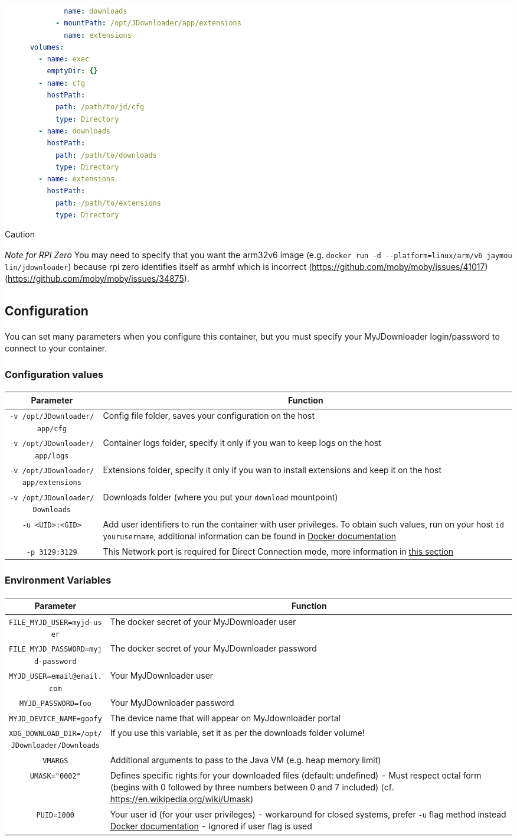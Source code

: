 ```yml
              name: downloads
            - mountPath: /opt/JDownloader/app/extensions
              name: extensions
      volumes:
        - name: exec
          emptyDir: {}
        - name: cfg
          hostPath:
            path: /path/to/jd/cfg
            type: Directory
        - name: downloads
          hostPath:
            path: /path/to/downloads
            type: Directory
        - name: extensions
          hostPath:
            path: /path/to/extensions
            type: Directory
```

> [!CAUTION]
> *Note for RPI Zero*
> You may need to specify that you want the arm32v6 image (e.g. `docker run -d --platform=linux/arm/v6 jaymoulin/jdownloader`) because rpi zero identifies itself as armhf which is incorrect (https://github.com/moby/moby/issues/41017) (https://github.com/moby/moby/issues/34875).

Configuration
---
You can set many parameters when you configure this container, but you must specify your MyJDownloader login/password to connect to your container.

### Configuration values 
| Parameter | Function |
| :----: | --- |
| `-v /opt/JDownloader/app/cfg`| Config file folder, saves your configuration on the host |
| `-v /opt/JDownloader/app/logs` | Container logs folder, specify it only if you wan to keep logs on the host |
| `-v /opt/JDownloader/app/extensions` | Extensions folder, specify it only if you wan to install extensions and keep it on the host |
| `-v /opt/JDownloader/Downloads` | Downloads folder (where you put your `download` mountpoint) | 
| `-u <UID>:<GID>` | Add user identifiers to run the container with user privileges. To obtain such values, run on your host `id yourusername`, additional information can be found in [Docker documentation](https://docs.docker.com/engine/reference/commandline/exec/#options) |
| `-p 3129:3129` | This Network port is required for Direct Connection mode, more information in [this section](https://github.com/jaymoulin/docker-jdownloader#direct-connection) |

### Environment Variables
| Parameter | Function |
| :----: | --- |
| `FILE_MYJD_USER=myjd-user` | The docker secret of your MyJDownloader user |
| `FILE_MYJD_PASSWORD=myjd-password` | The docker secret of your MyJDownloader password |
| `MYJD_USER=email@email.com` | Your MyJDownloader user |
| `MYJD_PASSWORD=foo` | Your MyJDownloader password |
| `MYJD_DEVICE_NAME=goofy`| The device name that will appear on MyJdownloader portal |
| `XDG_DOWNLOAD_DIR=/opt/JDownloader/Downloads` | If you use this variable, set it as per the downloads folder volume! |
| `VMARGS` | Additional arguments to pass to the Java VM (e.g. heap memory limit) |
| `UMASK="0002"` | Defines specific rights for your downloaded files (default: undefined) - Must respect octal form (begins with 0 followed by three numbers between 0 and 7 included) (cf. https://en.wikipedia.org/wiki/Umask) |
| `PUID=1000` | Your user id (for your user privileges) - workaround for closed systems, prefer `-u` flag method instead [Docker documentation](https://docs.docker.com/engine/reference/commandline/exec/#options) - Ignored if user flag is used |